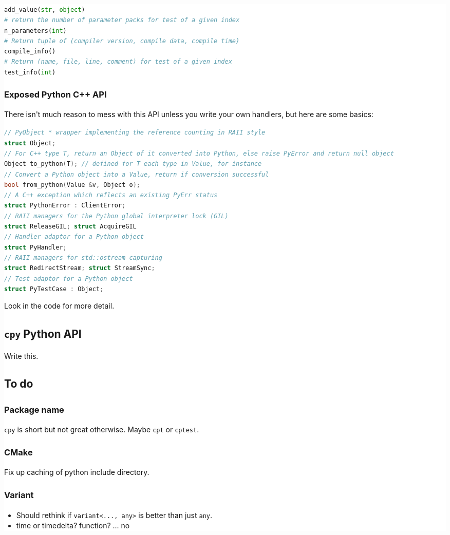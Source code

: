 ```python
add_value(str, object)
# return the number of parameter packs for test of a given index
n_parameters(int)
# Return tuple of (compiler version, compile data, compile time)
compile_info()
# Return (name, file, line, comment) for test of a given index
test_info(int)
```

### Exposed Python C++ API

There isn't much reason to mess with this API unless you write your own handlers, but here are some basics:

```c++
// PyObject * wrapper implementing the reference counting in RAII style
struct Object;
// For C++ type T, return an Object of it converted into Python, else raise PyError and return null object
Object to_python(T); // defined for T each type in Value, for instance
// Convert a Python object into a Value, return if conversion successful
bool from_python(Value &v, Object o);
// A C++ exception which reflects an existing PyErr status
struct PythonError : ClientError;
// RAII managers for the Python global interpreter lock (GIL)
struct ReleaseGIL; struct AcquireGIL
// Handler adaptor for a Python object
struct PyHandler;
// RAII managers for std::ostream capturing
struct RedirectStream; struct StreamSync;
// Test adaptor for a Python object
struct PyTestCase : Object;
```

Look in the code for more detail.

## `cpy` Python API

Write this.

## To do

### Package name
`cpy` is short but not great otherwise. Maybe `cpt` or `cptest`.

### CMake
Fix up caching of python include directory.

### Variant
- Should rethink if `variant<..., any>` is better than just `any`.
- time or timedelta? function? ... no
